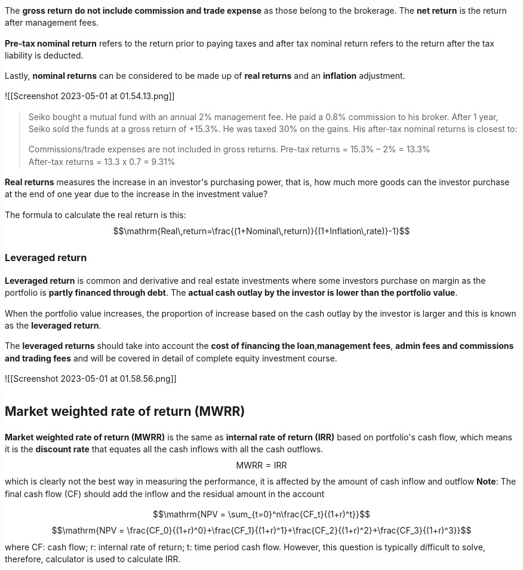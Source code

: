 The **gross return** **do not include commission and trade expense** as those belong to the brokerage. The **net return** is the return after management fees.

**Pre-tax nominal return** refers to the return prior to paying taxes and after tax nominal return refers to the return after the tax liability is deducted.

Lastly, **nominal returns** can be considered to be made up of **real returns** and an **inflation** adjustment.

![[Screenshot 2023-05-01 at 01.54.13.png]]

>Seiko bought a mutual fund with an annual 2% management fee. He paid a 0.8% commission to his broker. After 1 year, Seiko sold the funds at a gross return of +15.3%. He was taxed 30% on the gains. His after-tax nominal returns is closest to:
>
>Commissions/trade expenses are not included in gross returns. 
>Pre-tax returns = 15.3% – 2% = 13.3%  
>After-tax returns = 13.3 x 0.7 = 9.31%

**Real returns** measures the increase in an investor's purchasing power, that is, how much more goods can the investor purchase at the end of one year due to the increase in the investment value?

The formula to calculate the real return is this:
$$\mathrm{Real\,return=\frac{(1+Nominal\,return)}{(1+Inflation\,rate)}-1}$$

### Leveraged return
**Leveraged return** is common and derivative and real estate investments where some investors purchase on margin as the portfolio is **partly financed through debt**. The **actual cash outlay by the investor is lower than the portfolio value**.

When the portfolio value increases, the proportion of increase based on the cash outlay by the investor is larger and this is known as the **leveraged return**.

The **leveraged returns** should take into account the **cost of financing the loan**,**management fees**, **admin fees and commissions and trading fees** and will be covered in detail of complete equity investment course.

![[Screenshot 2023-05-01 at 01.58.56.png]]

## Market weighted rate of return (MWRR)
**Market weighted rate of return (MWRR)** is the same as **internal rate of return (IRR)** based on portfolio's cash flow, which means it is the **discount rate** that equates all the cash inflows with all the cash outflows.
$$\mathrm{MWRR = IRR}$$
which is clearly not the best way in measuring the performance, it is affected by the amount of cash inflow and outflow
**Note**: The final cash flow (CF) should add the inflow and the residual amount in the account

$$\mathrm{NPV = \sum_{t=0}^n\frac{CF_t}{(1+r)^t}}$$
$$\mathrm{NPV = \frac{CF_0}{(1+r)^0}+\frac{CF_1}{(1+r)^1}+\frac{CF_2}{(1+r)^2}+\frac{CF_3}{(1+r)^3}}$$
where CF: cash flow; r: internal rate of return; t: time period cash flow.
However, this question is typically difficult to solve, therefore, calculator is used to calculate IRR.
